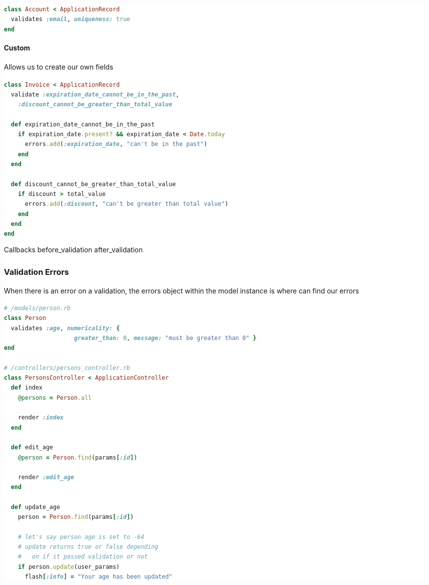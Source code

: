 ```ruby
class Account < ApplicationRecord
  validates :email, uniqueness: true
end
```

#### Custom

Allows us to create our own fields

```ruby
class Invoice < ApplicationRecord
  validate :expiration_date_cannot_be_in_the_past,
    :discount_cannot_be_greater_than_total_value
 
  def expiration_date_cannot_be_in_the_past
    if expiration_date.present? && expiration_date < Date.today
      errors.add(:expiration_date, "can't be in the past")
    end
  end
 
  def discount_cannot_be_greater_than_total_value
    if discount > total_value
      errors.add(:discount, "can't be greater than total value")
    end
  end
end
```

Callbacks
before_validation
after_validation

### Validation Errors

When there is an error on a validation, the errors object within the model instance is where can find our errors

```ruby
# /models/person.rb
class Person
  validates :age, numericality: { 
                    greater_than: 0, message: "must be greater than 0" }
end

# /controllers/persons_controller.rb
class PersonsController < ApplicationController
  def index
    @persons = Person.all

    render :index
  end
  
  def edit_age
    @person = Person.find(params[:id])

    render :edit_age
  end

  def update_age
    person = Person.find(params[:id])
    
    # let's say person age is set to -64
    # update returns true or false depending
    #   on if it passed validation or not
    if person.update(user_params)
      flash[:info] = "Your age has been updated"
```